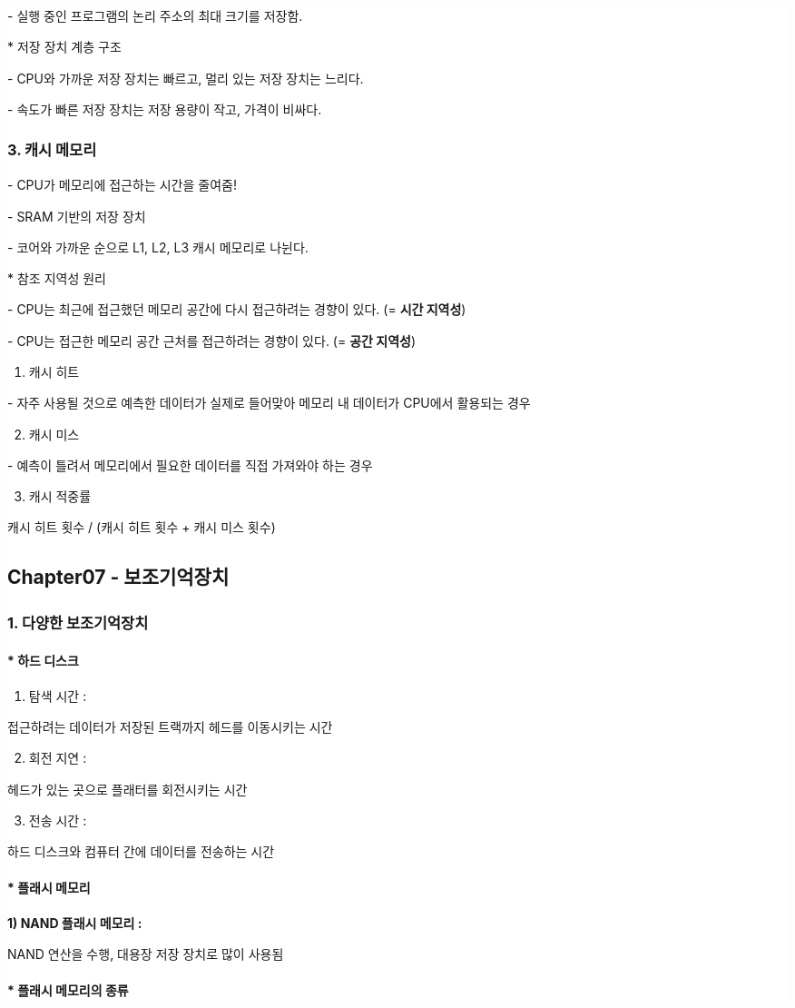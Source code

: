 \- 실행 중인 프로그램의 논리 주소의 최대 크기를 저장함.

\* 저장 장치 계층 구조

\- CPU와 가까운 저장 장치는 빠르고, 멀리 있는 저장 장치는 느리다.

\- 속도가 빠른 저장 장치는 저장 용량이 작고, 가격이 비싸다.

### **3\. 캐시 메모리**

\- CPU가 메모리에 접근하는 시간을 줄여줌!

\- SRAM 기반의 저장 장치

\- 코어와 가까운 순으로 L1, L2, L3 캐시 메모리로 나뉜다.

\* 참조 지역성 원리

\- CPU는 최근에 접근했던 메모리 공간에 다시 접근하려는 경향이 있다. (= **시간 지역성**)

\- CPU는 접근한 메모리 공간 근처를 접근하려는 경향이 있다. (= **공간 지역성**)

1) 캐시 히트

\- 자주 사용될 것으로 예측한 데이터가 실제로 들어맞아 메모리 내 데이터가 CPU에서 활용되는 경우

2) 캐시 미스

\- 예측이 틀려서 메모리에서 필요한 데이터를 직접 가져와야 하는 경우

3) 캐시 적중률

캐시 히트 횟수 / (캐시 히트 횟수 + 캐시 미스 횟수)


## Chapter07 - 보조기억장치

### **1\. 다양한 보조기억장치**

#### **\* 하드 디스크**

1) 탐색 시간 :

접근하려는 데이터가 저장된 트랙까지 헤드를 이동시키는 시간

2) 회전 지연 :

헤드가 있는 곳으로 플래터를 회전시키는 시간

3) 전송 시간 :

하드 디스크와 컴퓨터 간에 데이터를 전송하는 시간

#### **\* 플래시 메모리**

**1) NAND 플래시 메모리 :**

NAND 연산을 수행, 대용장 저장 장치로 많이 사용됨

#### **\* 플래시 메모리의 종류**
